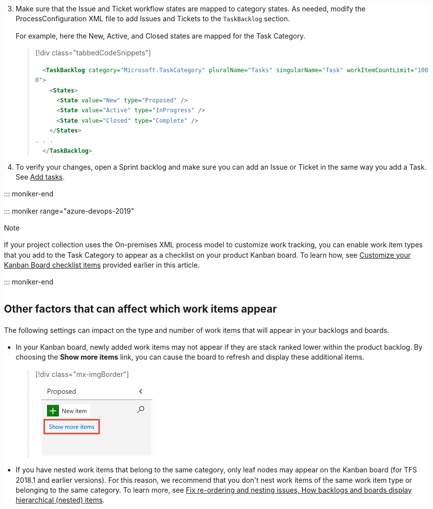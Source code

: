 3. Make sure that the Issue and Ticket workflow states are mapped to category states. As needed, modify the ProcessConfiguration XML file to add Issues and Tickets to the `TaskBacklog` section. 

	For example, here the New, Active, and Closed states are mapped for the Task Category.

	> [!div class="tabbedCodeSnippets"]
	> ```XML
	>   <TaskBacklog category="Microsoft.TaskCategory" pluralName="Tasks" singularName="Task" workItemCountLimit="1000">
	>     <States>
	>       <State value="New" type="Proposed" />
	>       <State value="Active" type="InProgress" />
	>       <State value="Closed" type="Complete" />
	>     </States>
	> . . .
	>   </TaskBacklog>
	> ```

4. To verify your changes, open a Sprint backlog and make sure you can add an Issue or Ticket in the same way you add a Task. See [Add tasks](../sprints/add-tasks.md). 

::: moniker-end

::: moniker range="azure-devops-2019"

> [!NOTE]
> If your project collection uses the On-premises XML process model to customize work tracking, you can enable work item types that you add to the Task Category to appear as a checklist on your product Kanban board. To learn how, see [Customize your Kanban Board checklist items](#customize-checklist-2019) provided earlier in this article. 

::: moniker-end


## Other factors that can affect which work items appear

The following settings can impact on the type and number of work items that will appear in your backlogs and boards. 

- In your Kanban board, newly added work items may not appear if they are stack ranked lower within the product backlog. By choosing the <strong>Show more items</strong> link, you can cause the board to refresh and display these additional items. 

	> [!div class="mx-imgBorder"]  
	> ![Backlogs, View Options, Hide In Progress](_img/setup-backlog/show-more-items.png)  

- If you have nested work items that belong to the same category, only leaf nodes may appear on the Kanban board (for TFS 2018.1 and earlier versions). For this reason, we recommend that you don't nest work items of the same work item type or belonging to the same category. To learn more, see [Fix re-ordering and nesting issues, How backlogs and boards display hierarchical (nested) items](resolve-backlog-reorder-issues.md#leaf-nodes).
